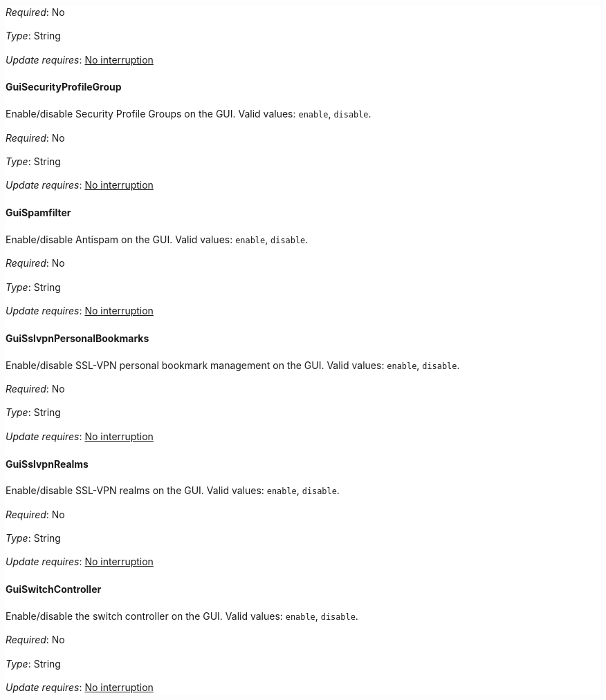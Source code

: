 _Required_: No

_Type_: String

_Update requires_: [No interruption](https://docs.aws.amazon.com/AWSCloudFormation/latest/UserGuide/using-cfn-updating-stacks-update-behaviors.html#update-no-interrupt)

#### GuiSecurityProfileGroup

Enable/disable Security Profile Groups on the GUI. Valid values: `enable`, `disable`.

_Required_: No

_Type_: String

_Update requires_: [No interruption](https://docs.aws.amazon.com/AWSCloudFormation/latest/UserGuide/using-cfn-updating-stacks-update-behaviors.html#update-no-interrupt)

#### GuiSpamfilter

Enable/disable Antispam on the GUI. Valid values: `enable`, `disable`.

_Required_: No

_Type_: String

_Update requires_: [No interruption](https://docs.aws.amazon.com/AWSCloudFormation/latest/UserGuide/using-cfn-updating-stacks-update-behaviors.html#update-no-interrupt)

#### GuiSslvpnPersonalBookmarks

Enable/disable SSL-VPN personal bookmark management on the GUI. Valid values: `enable`, `disable`.

_Required_: No

_Type_: String

_Update requires_: [No interruption](https://docs.aws.amazon.com/AWSCloudFormation/latest/UserGuide/using-cfn-updating-stacks-update-behaviors.html#update-no-interrupt)

#### GuiSslvpnRealms

Enable/disable SSL-VPN realms on the GUI. Valid values: `enable`, `disable`.

_Required_: No

_Type_: String

_Update requires_: [No interruption](https://docs.aws.amazon.com/AWSCloudFormation/latest/UserGuide/using-cfn-updating-stacks-update-behaviors.html#update-no-interrupt)

#### GuiSwitchController

Enable/disable the switch controller on the GUI. Valid values: `enable`, `disable`.

_Required_: No

_Type_: String

_Update requires_: [No interruption](https://docs.aws.amazon.com/AWSCloudFormation/latest/UserGuide/using-cfn-updating-stacks-update-behaviors.html#update-no-interrupt)
